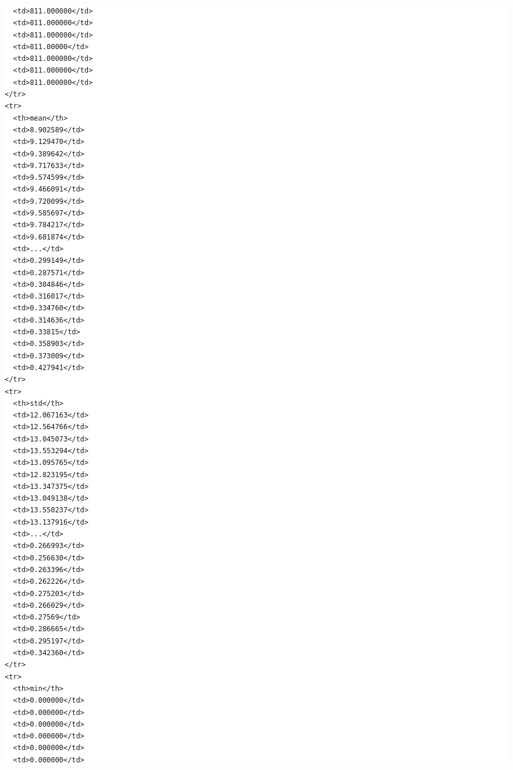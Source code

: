       <td>811.000000</td>
      <td>811.000000</td>
      <td>811.000000</td>
      <td>811.00000</td>
      <td>811.000000</td>
      <td>811.000000</td>
      <td>811.000000</td>
    </tr>
    <tr>
      <th>mean</th>
      <td>8.902589</td>
      <td>9.129470</td>
      <td>9.389642</td>
      <td>9.717633</td>
      <td>9.574599</td>
      <td>9.466091</td>
      <td>9.720099</td>
      <td>9.585697</td>
      <td>9.784217</td>
      <td>9.681874</td>
      <td>...</td>
      <td>0.299149</td>
      <td>0.287571</td>
      <td>0.304846</td>
      <td>0.316017</td>
      <td>0.334760</td>
      <td>0.314636</td>
      <td>0.33815</td>
      <td>0.358903</td>
      <td>0.373009</td>
      <td>0.427941</td>
    </tr>
    <tr>
      <th>std</th>
      <td>12.067163</td>
      <td>12.564766</td>
      <td>13.045073</td>
      <td>13.553294</td>
      <td>13.095765</td>
      <td>12.823195</td>
      <td>13.347375</td>
      <td>13.049138</td>
      <td>13.550237</td>
      <td>13.137916</td>
      <td>...</td>
      <td>0.266993</td>
      <td>0.256630</td>
      <td>0.263396</td>
      <td>0.262226</td>
      <td>0.275203</td>
      <td>0.266029</td>
      <td>0.27569</td>
      <td>0.286665</td>
      <td>0.295197</td>
      <td>0.342360</td>
    </tr>
    <tr>
      <th>min</th>
      <td>0.000000</td>
      <td>0.000000</td>
      <td>0.000000</td>
      <td>0.000000</td>
      <td>0.000000</td>
      <td>0.000000</td>